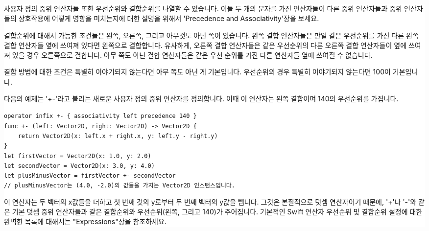 사용자 정의 중위 연산자들 또한 우선순위와 결합순위를 나열할 수 있습니다. 이들 두 개의 문자를 가진 연산자들이 다른 중위 연산자들과 중위 연산자들의 상호작용에 어떻게 영향을 미치는지에 대한 설명을 위해서 'Precedence and Associativity'장을 보세요.

결합순위에 대해서 가능한 조건들은 왼쪽, 오른쪽, 그리고 아무것도 아닌 쪽이 있습니다. 왼쪽 결합 연산자들은 만일 같은 우선순위를 가진 다른 왼쪽 결합 연산자들 옆에 쓰여져 있다면 왼쪽으로 결합합니다. 유사하게, 오른쪽 결합 연산자들은 같은 우선순위의 다른 오른쪽 결합 연산자들이 옆에 쓰여져 있을 경우 오른쪽으로 결합니다. 아무 쪽도 아닌 결합 연산자들은 같은 우선 순위를 가진 다른 연산자들 옆에 쓰여질 수 없습니다.

결합 방법에 대한 조건은 특별히 이야기되지 않는다면 아무 쪽도 아닌 게 기본입니다. 우선순위의 경우 특별히 이야기되지 않는다면 100이 기본입니다.

다음의 예제는 '+-'라고 불리는 새로운 사용자 정의 중위 연산자를 정의합니다. 이때 이 연산자는 왼쪽 결합이며 140의 우선순위를 가집니다.
```
operator infix +- { associativity left precedence 140 }
func +- (left: Vector2D, right: Vector2D) -> Vector2D {
    return Vector2D(x: left.x + right.x, y: left.y - right.y)
}
let firstVector = Vector2D(x: 1.0, y: 2.0)
let secondVector = Vector2D(x: 3.0, y: 4.0)
let plusMinusVector = firstVector +- secondVector
// plusMinusVector는 (4.0, -2.0)의 값들을 가지는 Vector2D 인스턴스입니다.
```
이 연산자는 두 벡터의 x값들을 더하고 첫 번째 것의 y로부터 두 번째 벡터의 y값을 뺍니다. 그것은 본질적으로 덧셈 연산자이기 때문에, '+'나 '-'와 같은 기본 덧셈 중위 연산자들과 같은 결합순위와 우선순위(왼쪽, 그리고 140)가 주어집니다. 기본적인 Swift 연산자 우선순위 및 결합순위 설정에 대한 완벽한 목록에 대해서는 "Expressions"장을 참조하세요.




















